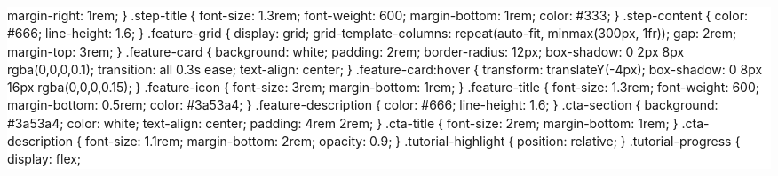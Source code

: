   margin-right: 1rem;
}
.step-title {
  font-size: 1.3rem;
  font-weight: 600;
  margin-bottom: 1rem;
  color: #333;
}
.step-content {
  color: #666;
  line-height: 1.6;
}
.feature-grid {
  display: grid;
  grid-template-columns: repeat(auto-fit, minmax(300px, 1fr));
  gap: 2rem;
  margin-top: 3rem;
}
.feature-card {
  background: white;
  padding: 2rem;
  border-radius: 12px;
  box-shadow: 0 2px 8px rgba(0,0,0,0.1);
  transition: all 0.3s ease;
  text-align: center;
}
.feature-card:hover {
  transform: translateY(-4px);
  box-shadow: 0 8px 16px rgba(0,0,0,0.15);
}
.feature-icon {
  font-size: 3rem;
  margin-bottom: 1rem;
}
.feature-title {
  font-size: 1.3rem;
  font-weight: 600;
  margin-bottom: 0.5rem;
  color: #3a53a4;
}
.feature-description {
  color: #666;
  line-height: 1.6;
}
.cta-section {
  background: #3a53a4;
  color: white;
  text-align: center;
  padding: 4rem 2rem;
}
.cta-title {
  font-size: 2rem;
  margin-bottom: 1rem;
}
.cta-description {
  font-size: 1.1rem;
  margin-bottom: 2rem;
  opacity: 0.9;
}
.tutorial-highlight {
  position: relative;
}
.tutorial-progress {
  display: flex;